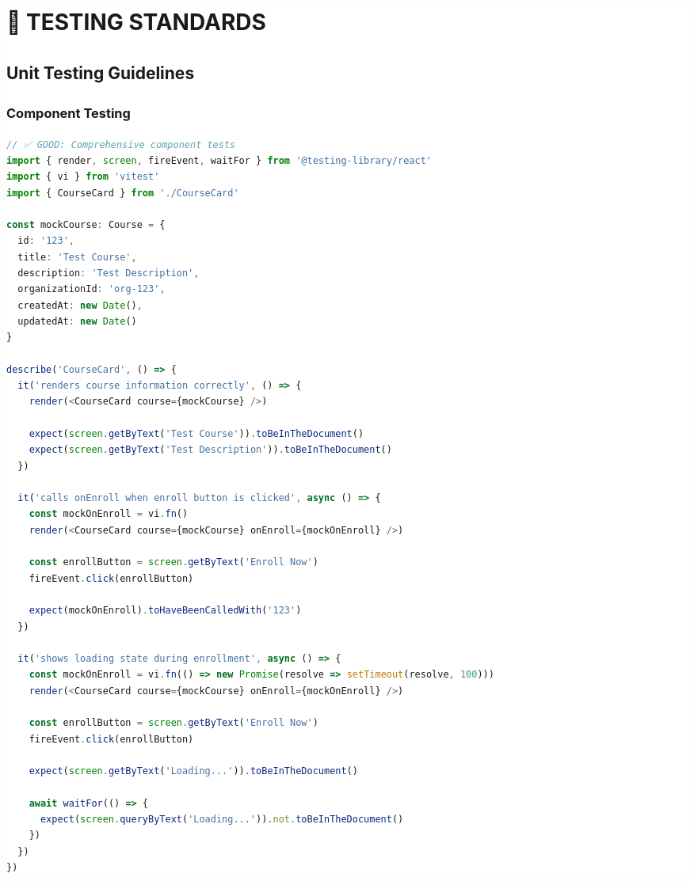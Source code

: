 
# 🧪 **TESTING STANDARDS**

## **Unit Testing Guidelines**

### **Component Testing**
```typescript
// ✅ GOOD: Comprehensive component tests
import { render, screen, fireEvent, waitFor } from '@testing-library/react'
import { vi } from 'vitest'
import { CourseCard } from './CourseCard'

const mockCourse: Course = {
  id: '123',
  title: 'Test Course',
  description: 'Test Description',
  organizationId: 'org-123',
  createdAt: new Date(),
  updatedAt: new Date()
}

describe('CourseCard', () => {
  it('renders course information correctly', () => {
    render(<CourseCard course={mockCourse} />)
    
    expect(screen.getByText('Test Course')).toBeInTheDocument()
    expect(screen.getByText('Test Description')).toBeInTheDocument()
  })

  it('calls onEnroll when enroll button is clicked', async () => {
    const mockOnEnroll = vi.fn()
    render(<CourseCard course={mockCourse} onEnroll={mockOnEnroll} />)
    
    const enrollButton = screen.getByText('Enroll Now')
    fireEvent.click(enrollButton)
    
    expect(mockOnEnroll).toHaveBeenCalledWith('123')
  })

  it('shows loading state during enrollment', async () => {
    const mockOnEnroll = vi.fn(() => new Promise(resolve => setTimeout(resolve, 100)))
    render(<CourseCard course={mockCourse} onEnroll={mockOnEnroll} />)
    
    const enrollButton = screen.getByText('Enroll Now')
    fireEvent.click(enrollButton)
    
    expect(screen.getByText('Loading...')).toBeInTheDocument()
    
    await waitFor(() => {
      expect(screen.queryByText('Loading...')).not.toBeInTheDocument()
    })
  })
})
```
